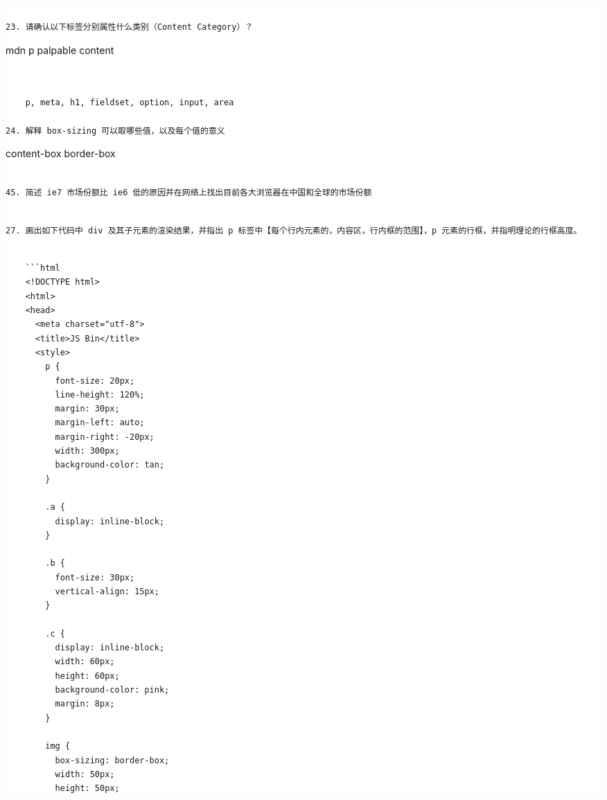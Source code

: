 ```

23. 请确认以下标签分别属性什么类别（Content Category）？
```
mdn
p palpable content

```


    p, meta, h1, fieldset, option, input, area

24. 解释 box-sizing 可以取哪些值，以及每个值的意义
```
content-box
border-box

```

45. 简述 ie7 市场份额比 ie6 低的原因并在网络上找出目前各大浏览器在中国和全球的市场份额
```

```

27. 画出如下代码中 div 及其子元素的渲染结果，并指出 p 标签中【每个行内元素的，内容区，行内框的范围】，p 元素的行框，并指明理论的行框高度。
```

```

    ```html
    <!DOCTYPE html>
    <html>
    <head>
      <meta charset="utf-8">
      <title>JS Bin</title>
      <style>
        p {
          font-size: 20px;
          line-height: 120%;
          margin: 30px;
          margin-left: auto;
          margin-right: -20px;
          width: 300px;
          background-color: tan;
        }

        .a {
          display: inline-block;
        }

        .b {
          font-size: 30px;
          vertical-align: 15px;
        }

        .c {
          display: inline-block;
          width: 60px;
          height: 60px;
          background-color: pink;
          margin: 8px;
        }

        img {
          box-sizing: border-box;
          width: 50px;
          height: 50px;
```